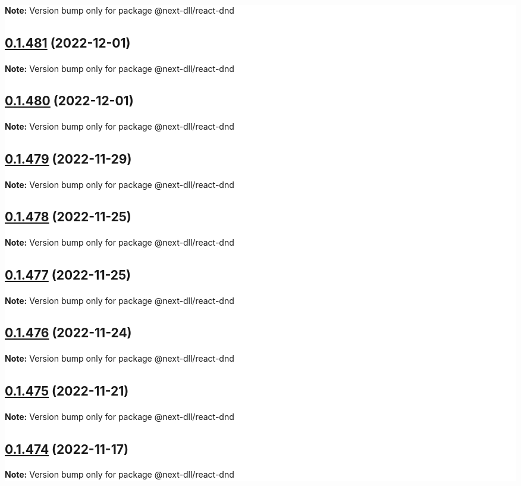 **Note:** Version bump only for package @next-dll/react-dnd

## [0.1.481](https://github.com/easyops-cn/next-core/compare/@next-dll/react-dnd@0.1.480...@next-dll/react-dnd@0.1.481) (2022-12-01)

**Note:** Version bump only for package @next-dll/react-dnd

## [0.1.480](https://github.com/easyops-cn/next-core/compare/@next-dll/react-dnd@0.1.479...@next-dll/react-dnd@0.1.480) (2022-12-01)

**Note:** Version bump only for package @next-dll/react-dnd

## [0.1.479](https://github.com/easyops-cn/next-core/compare/@next-dll/react-dnd@0.1.478...@next-dll/react-dnd@0.1.479) (2022-11-29)

**Note:** Version bump only for package @next-dll/react-dnd

## [0.1.478](https://github.com/easyops-cn/next-core/compare/@next-dll/react-dnd@0.1.477...@next-dll/react-dnd@0.1.478) (2022-11-25)

**Note:** Version bump only for package @next-dll/react-dnd

## [0.1.477](https://github.com/easyops-cn/next-core/compare/@next-dll/react-dnd@0.1.476...@next-dll/react-dnd@0.1.477) (2022-11-25)

**Note:** Version bump only for package @next-dll/react-dnd

## [0.1.476](https://github.com/easyops-cn/next-core/compare/@next-dll/react-dnd@0.1.475...@next-dll/react-dnd@0.1.476) (2022-11-24)

**Note:** Version bump only for package @next-dll/react-dnd

## [0.1.475](https://github.com/easyops-cn/next-core/compare/@next-dll/react-dnd@0.1.474...@next-dll/react-dnd@0.1.475) (2022-11-21)

**Note:** Version bump only for package @next-dll/react-dnd

## [0.1.474](https://github.com/easyops-cn/next-core/compare/@next-dll/react-dnd@0.1.473...@next-dll/react-dnd@0.1.474) (2022-11-17)

**Note:** Version bump only for package @next-dll/react-dnd
